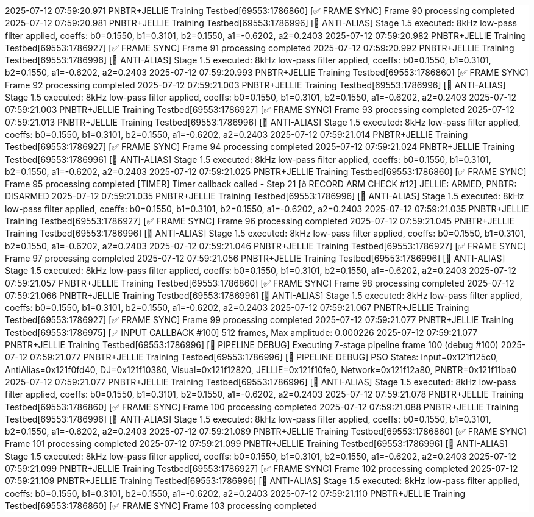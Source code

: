 2025-07-12 07:59:20.971 PNBTR+JELLIE Training Testbed[69553:1786860] [✅ FRAME SYNC] Frame 90 processing completed
2025-07-12 07:59:20.981 PNBTR+JELLIE Training Testbed[69553:1786996] [🎯 ANTI-ALIAS] Stage 1.5 executed: 8kHz low-pass filter applied, coeffs: b0=0.1550, b1=0.3101, b2=0.1550, a1=-0.6202, a2=0.2403
2025-07-12 07:59:20.982 PNBTR+JELLIE Training Testbed[69553:1786927] [✅ FRAME SYNC] Frame 91 processing completed
2025-07-12 07:59:20.992 PNBTR+JELLIE Training Testbed[69553:1786996] [🎯 ANTI-ALIAS] Stage 1.5 executed: 8kHz low-pass filter applied, coeffs: b0=0.1550, b1=0.3101, b2=0.1550, a1=-0.6202, a2=0.2403
2025-07-12 07:59:20.993 PNBTR+JELLIE Training Testbed[69553:1786860] [✅ FRAME SYNC] Frame 92 processing completed
2025-07-12 07:59:21.003 PNBTR+JELLIE Training Testbed[69553:1786996] [🎯 ANTI-ALIAS] Stage 1.5 executed: 8kHz low-pass filter applied, coeffs: b0=0.1550, b1=0.3101, b2=0.1550, a1=-0.6202, a2=0.2403
2025-07-12 07:59:21.003 PNBTR+JELLIE Training Testbed[69553:1786927] [✅ FRAME SYNC] Frame 93 processing completed
2025-07-12 07:59:21.013 PNBTR+JELLIE Training Testbed[69553:1786996] [🎯 ANTI-ALIAS] Stage 1.5 executed: 8kHz low-pass filter applied, coeffs: b0=0.1550, b1=0.3101, b2=0.1550, a1=-0.6202, a2=0.2403
2025-07-12 07:59:21.014 PNBTR+JELLIE Training Testbed[69553:1786927] [✅ FRAME SYNC] Frame 94 processing completed
2025-07-12 07:59:21.024 PNBTR+JELLIE Training Testbed[69553:1786996] [🎯 ANTI-ALIAS] Stage 1.5 executed: 8kHz low-pass filter applied, coeffs: b0=0.1550, b1=0.3101, b2=0.1550, a1=-0.6202, a2=0.2403
2025-07-12 07:59:21.025 PNBTR+JELLIE Training Testbed[69553:1786860] [✅ FRAME SYNC] Frame 95 processing completed
[TIMER] Timer callback called - Step 21
[ð RECORD ARM CHECK #12] JELLIE: ARMED, PNBTR: DISARMED
2025-07-12 07:59:21.035 PNBTR+JELLIE Training Testbed[69553:1786996] [🎯 ANTI-ALIAS] Stage 1.5 executed: 8kHz low-pass filter applied, coeffs: b0=0.1550, b1=0.3101, b2=0.1550, a1=-0.6202, a2=0.2403
2025-07-12 07:59:21.035 PNBTR+JELLIE Training Testbed[69553:1786927] [✅ FRAME SYNC] Frame 96 processing completed
2025-07-12 07:59:21.045 PNBTR+JELLIE Training Testbed[69553:1786996] [🎯 ANTI-ALIAS] Stage 1.5 executed: 8kHz low-pass filter applied, coeffs: b0=0.1550, b1=0.3101, b2=0.1550, a1=-0.6202, a2=0.2403
2025-07-12 07:59:21.046 PNBTR+JELLIE Training Testbed[69553:1786927] [✅ FRAME SYNC] Frame 97 processing completed
2025-07-12 07:59:21.056 PNBTR+JELLIE Training Testbed[69553:1786996] [🎯 ANTI-ALIAS] Stage 1.5 executed: 8kHz low-pass filter applied, coeffs: b0=0.1550, b1=0.3101, b2=0.1550, a1=-0.6202, a2=0.2403
2025-07-12 07:59:21.057 PNBTR+JELLIE Training Testbed[69553:1786860] [✅ FRAME SYNC] Frame 98 processing completed
2025-07-12 07:59:21.066 PNBTR+JELLIE Training Testbed[69553:1786996] [🎯 ANTI-ALIAS] Stage 1.5 executed: 8kHz low-pass filter applied, coeffs: b0=0.1550, b1=0.3101, b2=0.1550, a1=-0.6202, a2=0.2403
2025-07-12 07:59:21.067 PNBTR+JELLIE Training Testbed[69553:1786927] [✅ FRAME SYNC] Frame 99 processing completed
2025-07-12 07:59:21.077 PNBTR+JELLIE Training Testbed[69553:1786975] [✅ INPUT CALLBACK #100] 512 frames, Max amplitude: 0.000226
2025-07-12 07:59:21.077 PNBTR+JELLIE Training Testbed[69553:1786996] [🔧 PIPELINE DEBUG] Executing 7-stage pipeline frame 100 (debug #100)
2025-07-12 07:59:21.077 PNBTR+JELLIE Training Testbed[69553:1786996] [🔧 PIPELINE DEBUG] PSO States: Input=0x121f125c0, AntiAlias=0x121f0fd40, DJ=0x121f10380, Visual=0x121f12820, JELLIE=0x121f10fe0, Network=0x121f12a80, PNBTR=0x121f11ba0
2025-07-12 07:59:21.077 PNBTR+JELLIE Training Testbed[69553:1786996] [🎯 ANTI-ALIAS] Stage 1.5 executed: 8kHz low-pass filter applied, coeffs: b0=0.1550, b1=0.3101, b2=0.1550, a1=-0.6202, a2=0.2403
2025-07-12 07:59:21.078 PNBTR+JELLIE Training Testbed[69553:1786860] [✅ FRAME SYNC] Frame 100 processing completed
2025-07-12 07:59:21.088 PNBTR+JELLIE Training Testbed[69553:1786996] [🎯 ANTI-ALIAS] Stage 1.5 executed: 8kHz low-pass filter applied, coeffs: b0=0.1550, b1=0.3101, b2=0.1550, a1=-0.6202, a2=0.2403
2025-07-12 07:59:21.089 PNBTR+JELLIE Training Testbed[69553:1786860] [✅ FRAME SYNC] Frame 101 processing completed
2025-07-12 07:59:21.099 PNBTR+JELLIE Training Testbed[69553:1786996] [🎯 ANTI-ALIAS] Stage 1.5 executed: 8kHz low-pass filter applied, coeffs: b0=0.1550, b1=0.3101, b2=0.1550, a1=-0.6202, a2=0.2403
2025-07-12 07:59:21.099 PNBTR+JELLIE Training Testbed[69553:1786927] [✅ FRAME SYNC] Frame 102 processing completed
2025-07-12 07:59:21.109 PNBTR+JELLIE Training Testbed[69553:1786996] [🎯 ANTI-ALIAS] Stage 1.5 executed: 8kHz low-pass filter applied, coeffs: b0=0.1550, b1=0.3101, b2=0.1550, a1=-0.6202, a2=0.2403
2025-07-12 07:59:21.110 PNBTR+JELLIE Training Testbed[69553:1786860] [✅ FRAME SYNC] Frame 103 processing completed